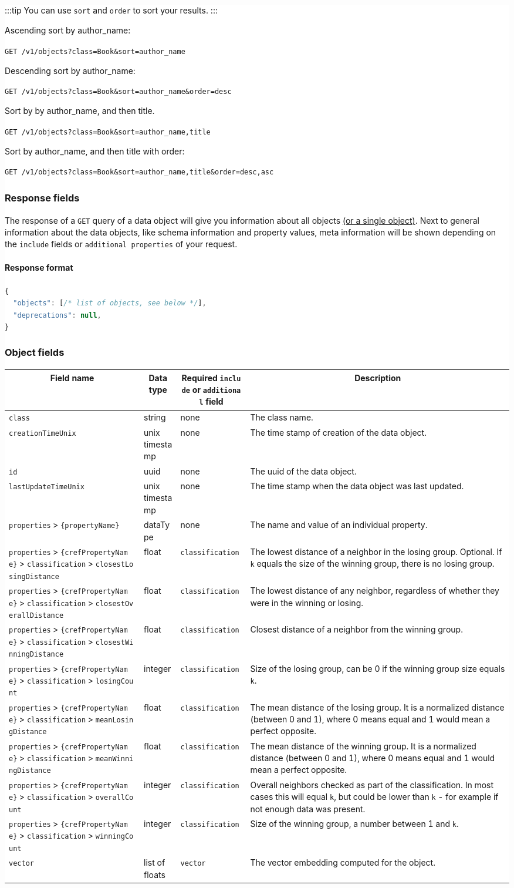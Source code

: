 :::tip
You can use `sort` and `order` to sort your results.
:::

Ascending sort by author_name:
```http
GET /v1/objects?class=Book&sort=author_name
```

Descending sort by author_name:
```http
GET /v1/objects?class=Book&sort=author_name&order=desc
```

Sort by by author_name, and then title.
```http
GET /v1/objects?class=Book&sort=author_name,title
```

Sort by author_name, and then title with order:
```http
GET /v1/objects?class=Book&sort=author_name,title&order=desc,asc
```

### Response fields

The response of a `GET` query of a data object will give you information about all objects [(or a single object)](#get-a-data-object). Next to general information about the data objects, like schema information and property values, meta information will be shown depending on the `include` fields or `additional properties` of your request.

#### Response format

```js
{
  "objects": [/* list of objects, see below */],
  "deprecations": null,
}
```

### Object fields

| Field name | Data type | Required `include` or `additional` field | Description |
| ---------- | --------- | ---------------------------------------- | ----------- |
| `class` | string | none | The class name. |
| `creationTimeUnix` | unix timestamp | none | The time stamp of creation of the data object. |
| `id` | uuid | none | The uuid of the data object. |
| `lastUpdateTimeUnix` | unix timestamp | none | The time stamp when the data object was last updated. |
| `properties` > `{propertyName}` | dataType | none | The name and value of an individual property. |
| `properties` > `{crefPropertyName}` > `classification` > `closestLosingDistance` | float | `classification` | The lowest distance of a neighbor in the losing group. Optional. If `k` equals the size of the winning group, there is no losing group. |
| `properties` > `{crefPropertyName}` > `classification` > `closestOverallDistance` | float | `classification` | The lowest distance of any neighbor, regardless of whether they were in the winning or losing. |
| `properties` > `{crefPropertyName}` > `classification` > `closestWinningDistance` | float | `classification` | Closest distance of a neighbor from the winning group. |
| `properties` > `{crefPropertyName}` > `classification` > `losingCount` | integer | `classification` | Size of the losing group, can be 0 if the winning group size equals `k`. |
| `properties` > `{crefPropertyName}` > `classification` > `meanLosingDistance` | float | `classification` | The mean distance of the losing group. It is a normalized distance (between 0 and 1), where 0 means equal and 1 would mean a perfect opposite. |
| `properties` > `{crefPropertyName}` > `classification` > `meanWinningDistance` | float | `classification` | The mean distance of the winning group. It is a normalized distance (between 0 and 1), where 0 means equal and 1 would mean a perfect opposite. |
| `properties` > `{crefPropertyName}` > `classification` > `overallCount` | integer | `classification` | Overall neighbors checked as part of the classification. In most cases this will equal `k`, but could be lower than `k` - for example if not enough data was present. |
| `properties` > `{crefPropertyName}` > `classification` > `winningCount` | integer | `classification` | Size of the winning group, a number between 1 and `k`. |
| `vector` | list of floats | `vector` | The vector embedding computed for the object. |